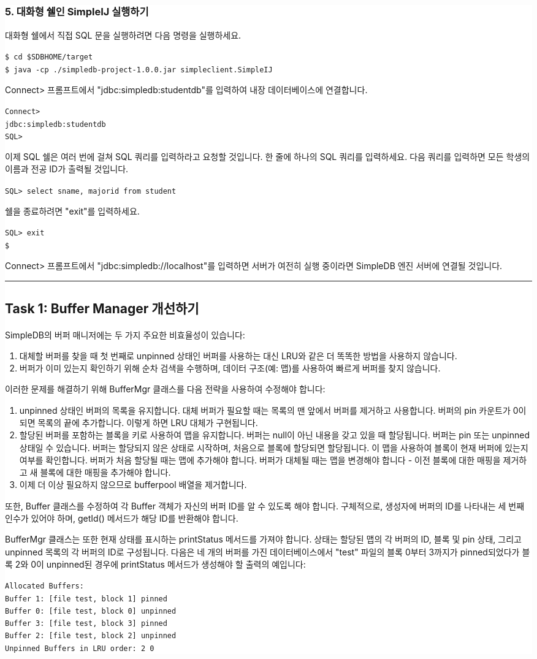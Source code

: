 ### 5. 대화형 쉘인 SimpleIJ 실행하기
대화형 쉘에서 직접 SQL 문을 실행하려면 다음 명령을 실행하세요.
```
$ cd $SDBHOME/target
$ java -cp ./simpledb-project-1.0.0.jar simpleclient.SimpleIJ
```
Connect> 프롬프트에서 "jdbc:simpledb:studentdb"를 입력하여 내장 데이터베이스에 연결합니다.
```
Connect>
jdbc:simpledb:studentdb
SQL>
```
이제 SQL 쉘은 여러 번에 걸쳐 SQL 쿼리를 입력하라고 요청할 것입니다. 한 줄에 하나의 SQL 쿼리를 입력하세요. 다음 쿼리를 입력하면 모든 학생의 이름과 전공 ID가 출력될 것입니다.
```
SQL> select sname, majorid from student
```
쉘을 종료하려면 "exit"를 입력하세요.
```
SQL> exit
$
```
Connect> 프롬프트에서 "jdbc:simpledb://localhost"를 입력하면 서버가 여전히 실행 중이라면 SimpleDB 엔진 서버에 연결될 것입니다.

---

## Task 1: Buffer Manager 개선하기
SimpleDB의 버퍼 매니저에는 두 가지 주요한 비효율성이 있습니다:
1. 대체할 버퍼를 찾을 때 첫 번째로 unpinned 상태인 버퍼를 사용하는 대신 LRU와 같은 더 똑똑한 방법을 사용하지 않습니다.
2. 버퍼가 이미 있는지 확인하기 위해 순차 검색을 수행하며, 데이터 구조(예: 맵)를 사용하여 빠르게 버퍼를 찾지 않습니다.

이러한 문제를 해결하기 위해 BufferMgr 클래스를 다음 전략을 사용하여 수정해야 합니다:
1. unpinned 상태인 버퍼의 목록을 유지합니다. 대체 버퍼가 필요할 때는 목록의 맨 앞에서 버퍼를 제거하고 사용합니다. 버퍼의 pin 카운트가 0이 되면 목록의 끝에 추가합니다. 이렇게 하면 LRU 대체가 구현됩니다.
2. 할당된 버퍼를 포함하는 블록을 키로 사용하여 맵을 유지합니다. 버퍼는 null이 아닌 내용을 갖고 있을 때 할당됩니다. 버퍼는 pin 또는 unpinned 상태일 수 있습니다. 버퍼는 할당되지 않은 상태로 시작하며, 처음으로 블록에 할당되면 할당됩니다. 이 맵을 사용하여 블록이 현재 버퍼에 있는지 여부를 확인합니다. 버퍼가 처음 할당될 때는 맵에 추가해야 합니다. 버퍼가 대체될 때는 맵을 변경해야 합니다 - 이전 블록에 대한 매핑을 제거하고 새 블록에 대한 매핑을 추가해야 합니다.
3. 이제 더 이상 필요하지 않으므로 bufferpool 배열을 제거합니다.

또한, Buffer 클래스를 수정하여 각 Buffer 객체가 자신의 버퍼 ID를 알 수 있도록 해야 합니다. 구체적으로, 생성자에 버퍼의 ID를 나타내는 세 번째 인수가 있어야 하며, getId() 메서드가 해당 ID를 반환해야 합니다.

BufferMgr 클래스는 또한 현재 상태를 표시하는 printStatus 메서드를 가져야 합니다. 상태는 할당된 맵의 각 버퍼의 ID, 블록 및 pin 상태, 그리고 unpinned 목록의 각 버퍼의 ID로 구성됩니다. 다음은 네 개의 버퍼를 가진 데이터베이스에서 "test" 파일의 블록 0부터 3까지가 pinned되었다가 블록 2와 0이 unpinned된 경우에 printStatus 메서드가 생성해야 할 출력의 예입니다:

```
Allocated Buffers:
Buffer 1: [file test, block 1] pinned
Buffer 0: [file test, block 0] unpinned
Buffer 3: [file test, block 3] pinned
Buffer 2: [file test, block 2] unpinned
Unpinned Buffers in LRU order: 2 0
```

